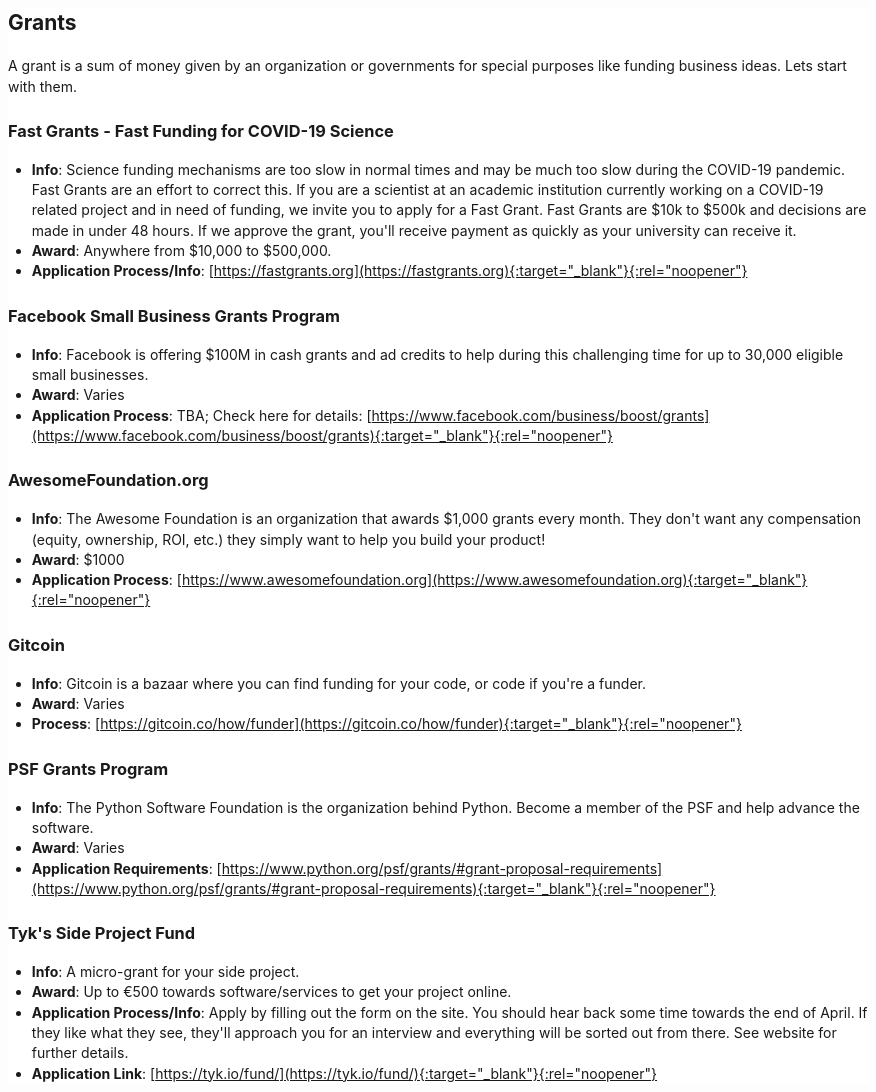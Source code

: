 ## Grants
A grant is a sum of money given by an organization or governments for special purposes like funding business ideas. Lets start with them.

### Fast Grants - Fast Funding for COVID-19 Science
* **Info**: Science funding mechanisms are too slow in normal times and may be much too slow during the COVID-19 pandemic. Fast Grants are an effort to correct this. If you are a scientist at an academic institution currently working on a COVID-19 related project and in need of funding, we invite you to apply for a Fast Grant. Fast Grants are $10k to $500k and decisions are made in under 48 hours. If we approve the grant, you'll receive payment as quickly as your university can receive it.
* **Award**: Anywhere from $10,000 to $500,000. 
* **Application Process/Info**: [https://fastgrants.org](https://fastgrants.org){:target="_blank"}{:rel="noopener"}

### Facebook Small Business Grants Program
* **Info**: Facebook is offering $100M in cash grants and ad credits to help during this challenging time for up to 30,000 eligible small businesses.
* **Award**: Varies
* **Application Process**: TBA; Check here for details: [https://www.facebook.com/business/boost/grants](https://www.facebook.com/business/boost/grants){:target="_blank"}{:rel="noopener"}

### AwesomeFoundation.org
* **Info**: The Awesome Foundation is an organization that awards $1,000 grants every month. They don't want any compensation (equity, ownership, ROI, etc.) they simply want to help you build your product!
* **Award**: $1000
* **Application Process**: [https://www.awesomefoundation.org](https://www.awesomefoundation.org){:target="_blank"}{:rel="noopener"}

### Gitcoin
* **Info**: Gitcoin is a bazaar where you can find funding for your code, or code if you're a funder.
* **Award**: Varies
* **Process**: [https://gitcoin.co/how/funder](https://gitcoin.co/how/funder){:target="_blank"}{:rel="noopener"}

### PSF Grants Program
* **Info**: The Python Software Foundation is the organization behind Python. Become a member of the PSF and help advance the software.
* **Award**: Varies
* **Application Requirements**: [https://www.python.org/psf/grants/#grant-proposal-requirements](https://www.python.org/psf/grants/#grant-proposal-requirements){:target="_blank"}{:rel="noopener"}

### Tyk's Side Project Fund
* **Info**: A micro-grant for your side project.
* **Award**: Up to €500 towards software/services to get your project online.
* **Application Process/Info**: Apply by filling out the form on the site. You should hear back some time towards the end of April. If they like what they see, they'll approach you for an interview and everything will be sorted out from there. See website for further details.
* **Application Link**: [https://tyk.io/fund/](https://tyk.io/fund/){:target="_blank"}{:rel="noopener"}
